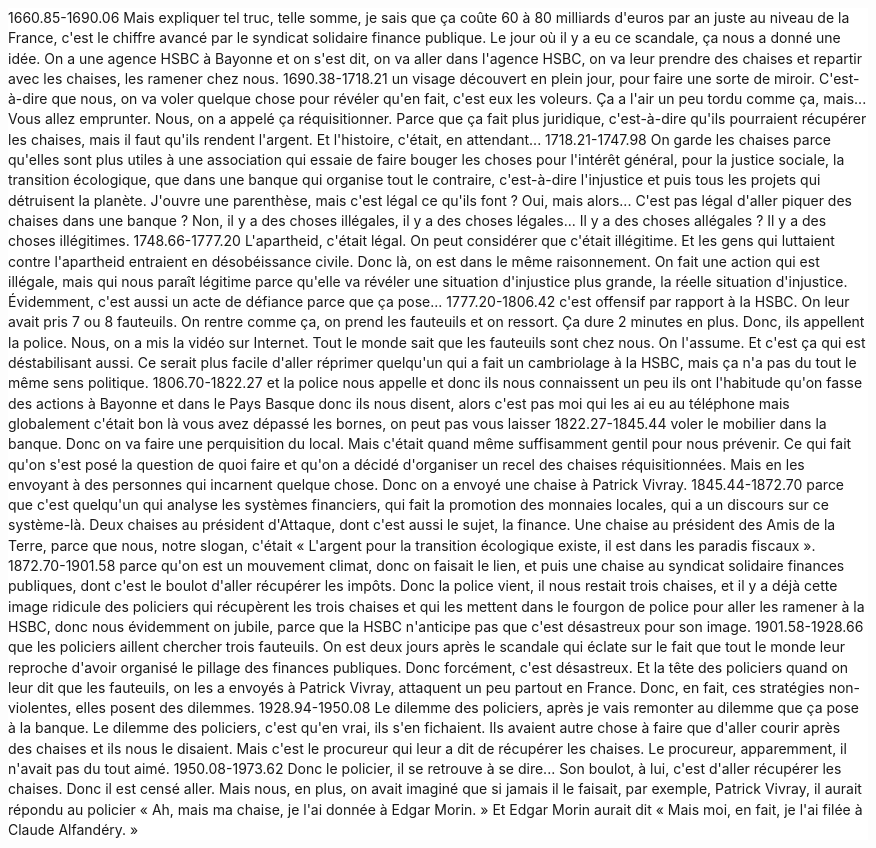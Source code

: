 1660.85-1690.06   Mais expliquer tel truc, telle somme, je sais que ça coûte 60 à 80 milliards d'euros par an juste au niveau de la France, c'est le chiffre avancé par le syndicat solidaire finance publique. Le jour où il y a eu ce scandale, ça nous a donné une idée. On a une agence HSBC à Bayonne et on s'est dit, on va aller dans l'agence HSBC, on va leur prendre des chaises et repartir avec les chaises, les ramener chez nous.
1690.38-1718.21   un visage découvert en plein jour, pour faire une sorte de miroir. C'est-à-dire que nous, on va voler quelque chose pour révéler qu'en fait, c'est eux les voleurs. Ça a l'air un peu tordu comme ça, mais... Vous allez emprunter. Nous, on a appelé ça réquisitionner. Parce que ça fait plus juridique, c'est-à-dire qu'ils pourraient récupérer les chaises, mais il faut qu'ils rendent l'argent. Et l'histoire, c'était, en attendant...
1718.21-1747.98   On garde les chaises parce qu'elles sont plus utiles à une association qui essaie de faire bouger les choses pour l'intérêt général, pour la justice sociale, la transition écologique, que dans une banque qui organise tout le contraire, c'est-à-dire l'injustice et puis tous les projets qui détruisent la planète. J'ouvre une parenthèse, mais c'est légal ce qu'ils font ? Oui, mais alors... C'est pas légal d'aller piquer des chaises dans une banque ? Non, il y a des choses illégales, il y a des choses légales... Il y a des choses allégales ? Il y a des choses illégitimes.
1748.66-1777.20   L'apartheid, c'était légal. On peut considérer que c'était illégitime. Et les gens qui luttaient contre l'apartheid entraient en désobéissance civile. Donc là, on est dans le même raisonnement. On fait une action qui est illégale, mais qui nous paraît légitime parce qu'elle va révéler une situation d'injustice plus grande, la réelle situation d'injustice. Évidemment, c'est aussi un acte de défiance parce que ça pose...
1777.20-1806.42   c'est offensif par rapport à la HSBC. On leur avait pris 7 ou 8 fauteuils. On rentre comme ça, on prend les fauteuils et on ressort. Ça dure 2 minutes en plus. Donc, ils appellent la police. Nous, on a mis la vidéo sur Internet. Tout le monde sait que les fauteuils sont chez nous. On l'assume. Et c'est ça qui est déstabilisant aussi. Ce serait plus facile d'aller réprimer quelqu'un qui a fait un cambriolage à la HSBC, mais ça n'a pas du tout le même sens politique.
1806.70-1822.27   et la police nous appelle et donc ils nous connaissent un peu ils ont l'habitude qu'on fasse des actions à Bayonne et dans le Pays Basque donc ils nous disent, alors c'est pas moi qui les ai eu au téléphone mais globalement c'était bon là vous avez dépassé les bornes, on peut pas vous laisser
1822.27-1845.44   voler le mobilier dans la banque. Donc on va faire une perquisition du local. Mais c'était quand même suffisamment gentil pour nous prévenir. Ce qui fait qu'on s'est posé la question de quoi faire et qu'on a décidé d'organiser un recel des chaises réquisitionnées. Mais en les envoyant à des personnes qui incarnent quelque chose. Donc on a envoyé une chaise à Patrick Vivray.
1845.44-1872.70   parce que c'est quelqu'un qui analyse les systèmes financiers, qui fait la promotion des monnaies locales, qui a un discours sur ce système-là. Deux chaises au président d'Attaque, dont c'est aussi le sujet, la finance. Une chaise au président des Amis de la Terre, parce que nous, notre slogan, c'était « L'argent pour la transition écologique existe, il est dans les paradis fiscaux ».
1872.70-1901.58   parce qu'on est un mouvement climat, donc on faisait le lien, et puis une chaise au syndicat solidaire finances publiques, dont c'est le boulot d'aller récupérer les impôts. Donc la police vient, il nous restait trois chaises, et il y a déjà cette image ridicule des policiers qui récupèrent les trois chaises et qui les mettent dans le fourgon de police pour aller les ramener à la HSBC, donc nous évidemment on jubile, parce que la HSBC n'anticipe pas que c'est désastreux pour son image.
1901.58-1928.66   que les policiers aillent chercher trois fauteuils. On est deux jours après le scandale qui éclate sur le fait que tout le monde leur reproche d'avoir organisé le pillage des finances publiques. Donc forcément, c'est désastreux. Et la tête des policiers quand on leur dit que les fauteuils, on les a envoyés à Patrick Vivray, attaquent un peu partout en France. Donc, en fait, ces stratégies non-violentes, elles posent des dilemmes.
1928.94-1950.08   Le dilemme des policiers, après je vais remonter au dilemme que ça pose à la banque. Le dilemme des policiers, c'est qu'en vrai, ils s'en fichaient. Ils avaient autre chose à faire que d'aller courir après des chaises et ils nous le disaient. Mais c'est le procureur qui leur a dit de récupérer les chaises. Le procureur, apparemment, il n'avait pas du tout aimé.
1950.08-1973.62   Donc le policier, il se retrouve à se dire... Son boulot, à lui, c'est d'aller récupérer les chaises. Donc il est censé aller. Mais nous, en plus, on avait imaginé que si jamais il le faisait, par exemple, Patrick Vivray, il aurait répondu au policier « Ah, mais ma chaise, je l'ai donnée à Edgar Morin. » Et Edgar Morin aurait dit « Mais moi, en fait, je l'ai filée à Claude Alfandéry. »